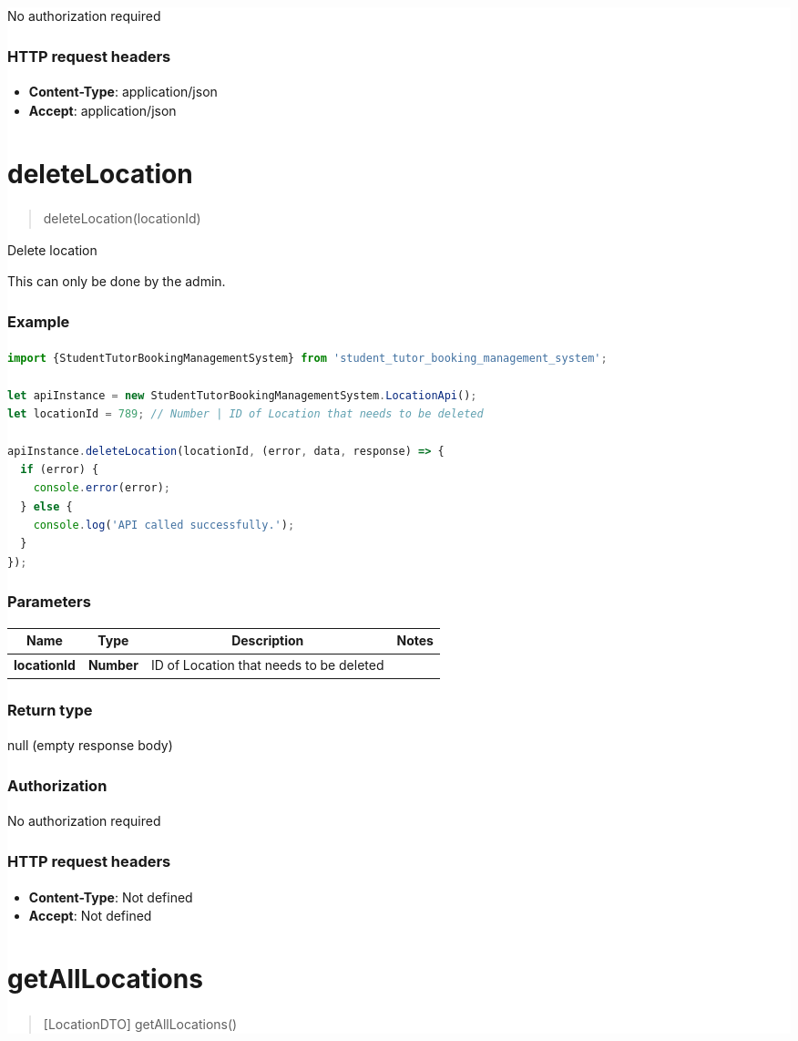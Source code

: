 No authorization required

### HTTP request headers

 - **Content-Type**: application/json
 - **Accept**: application/json

<a name="deleteLocation"></a>
# **deleteLocation**
> deleteLocation(locationId)

Delete location

This can only be done by the admin.

### Example
```javascript
import {StudentTutorBookingManagementSystem} from 'student_tutor_booking_management_system';

let apiInstance = new StudentTutorBookingManagementSystem.LocationApi();
let locationId = 789; // Number | ID of Location that needs to be deleted

apiInstance.deleteLocation(locationId, (error, data, response) => {
  if (error) {
    console.error(error);
  } else {
    console.log('API called successfully.');
  }
});
```

### Parameters

Name | Type | Description  | Notes
------------- | ------------- | ------------- | -------------
 **locationId** | **Number**| ID of Location that needs to be deleted | 

### Return type

null (empty response body)

### Authorization

No authorization required

### HTTP request headers

 - **Content-Type**: Not defined
 - **Accept**: Not defined

<a name="getAllLocations"></a>
# **getAllLocations**
> [LocationDTO] getAllLocations()
